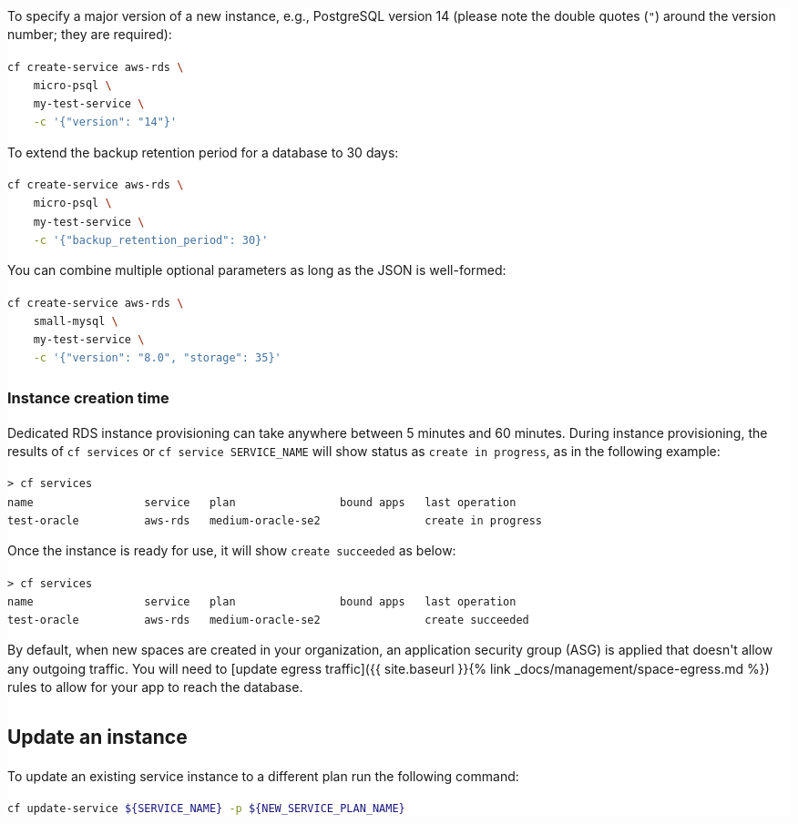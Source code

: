 To specify a major version of a new instance, e.g., PostgreSQL version 14 (please note the double quotes (`"`) around the version number; they are required):

```sh
cf create-service aws-rds \
    micro-psql \
    my-test-service \
    -c '{"version": "14"}'
```

To extend the backup retention period for a database to 30 days:

```sh
cf create-service aws-rds \
    micro-psql \
    my-test-service \
    -c '{"backup_retention_period": 30}'
```

You can combine multiple optional parameters as long as the JSON is well-formed:

```sh
cf create-service aws-rds \
    small-mysql \
    my-test-service \
    -c '{"version": "8.0", "storage": 35}'
```

### Instance creation time

Dedicated RDS instance provisioning can take anywhere between 5 minutes and 60
minutes. During instance provisioning, the results of `cf services` or `cf service SERVICE_NAME` will show status as `create in progress`, as in the following example:

```shell
> cf services
name                 service   plan                bound apps   last operation
test-oracle          aws-rds   medium-oracle-se2                create in progress
```

Once the instance is ready for use, it will show `create succeeded` as below:

```shell
> cf services
name                 service   plan                bound apps   last operation
test-oracle          aws-rds   medium-oracle-se2                create succeeded
```

By default, when new spaces are created in your organization, an application security group (ASG) is applied that doesn't allow any outgoing traffic. You will need to [update egress traffic]({{ site.baseurl }}{% link _docs/management/space-egress.md %}) rules to allow for your app to reach the database.

## Update an instance

To update an existing service instance to a different plan run the following command:

```sh
cf update-service ${SERVICE_NAME} -p ${NEW_SERVICE_PLAN_NAME}
```
